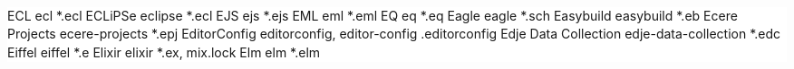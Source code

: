 <tr>
<td>ECL</td>
<td>ecl</td>
<td>*.ecl</td>
</tr>
<tr>
<td>ECLiPSe</td>
<td>eclipse</td>
<td>*.ecl</td>
</tr>
<tr>
<td>EJS</td>
<td>ejs</td>
<td>*.ejs</td>
</tr>
<tr>
<td>EML</td>
<td>eml</td>
<td>*.eml</td>
</tr>
<tr>
<td>EQ</td>
<td>eq</td>
<td>*.eq</td>
</tr>
<tr>
<td>Eagle</td>
<td>eagle</td>
<td>*.sch</td>
</tr>
<tr>
<td>Easybuild</td>
<td>easybuild</td>
<td>*.eb</td>
</tr>
<tr>
<td>Ecere Projects</td>
<td>ecere-projects</td>
<td>*.epj</td>
</tr>
<tr>
<td>EditorConfig</td>
<td>editorconfig, editor-config</td>
<td>.editorconfig</td>
</tr>
<tr>
<td>Edje Data Collection</td>
<td>edje-data-collection</td>
<td>*.edc</td>
</tr>
<tr>
<td>Eiffel</td>
<td>eiffel</td>
<td>*.e</td>
</tr>
<tr>
<td>Elixir</td>
<td>elixir</td>
<td>*.ex, mix.lock</td>
</tr>
<tr>
<td>Elm</td>
<td>elm</td>
<td>*.elm</td>